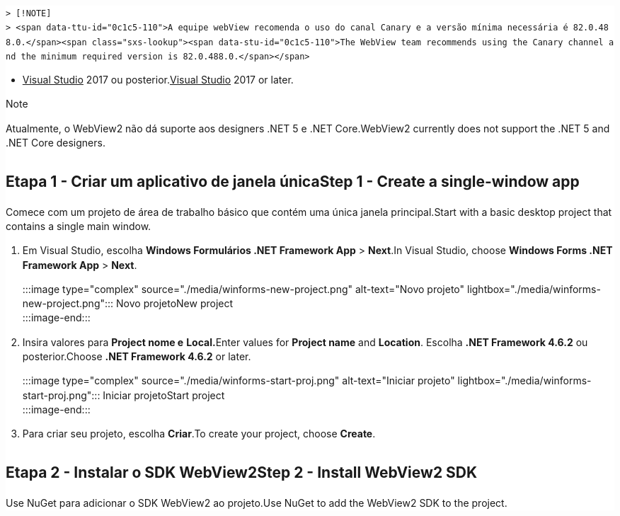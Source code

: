     > [!NOTE]
    > <span data-ttu-id="0c1c5-110">A equipe webView recomenda o uso do canal Canary e a versão mínima necessária é 82.0.488.0.</span><span class="sxs-lookup"><span data-stu-id="0c1c5-110">The WebView team recommends using the Canary channel and the minimum required version is 82.0.488.0.</span></span>  
    
*   <span data-ttu-id="0c1c5-111">[Visual Studio][MicrosoftVisualstudioMain] 2017 ou posterior.</span><span class="sxs-lookup"><span data-stu-id="0c1c5-111">[Visual Studio][MicrosoftVisualstudioMain] 2017 or later.</span></span>  
    
> [!NOTE]
> <span data-ttu-id="0c1c5-112">Atualmente, o WebView2 não dá suporte aos designers .NET 5 e .NET Core.</span><span class="sxs-lookup"><span data-stu-id="0c1c5-112">WebView2 currently does not support the .NET 5 and .NET Core designers.</span></span>  

## <a name="step-1---create-a-single-window-app"></a><span data-ttu-id="0c1c5-113">Etapa 1 - Criar um aplicativo de janela única</span><span class="sxs-lookup"><span data-stu-id="0c1c5-113">Step 1 - Create a single-window app</span></span>

<span data-ttu-id="0c1c5-114">Comece com um projeto de área de trabalho básico que contém uma única janela principal.</span><span class="sxs-lookup"><span data-stu-id="0c1c5-114">Start with a basic desktop project that contains a single main window.</span></span>  

1.  <span data-ttu-id="0c1c5-115">Em Visual Studio, escolha **Windows Formulários .NET Framework App**  >  **Next**.</span><span class="sxs-lookup"><span data-stu-id="0c1c5-115">In Visual Studio, choose **Windows Forms .NET Framework App** > **Next**.</span></span>
    
    :::image type="complex" source="./media/winforms-new-project.png" alt-text="Novo projeto" lightbox="./media/winforms-new-project.png":::
       <span data-ttu-id="0c1c5-117">Novo projeto</span><span class="sxs-lookup"><span data-stu-id="0c1c5-117">New project</span></span>  
    :::image-end:::
    
1.  <span data-ttu-id="0c1c5-118">Insira valores para **Project nome e** **Local.**</span><span class="sxs-lookup"><span data-stu-id="0c1c5-118">Enter values for **Project name** and **Location**.</span></span>  <span data-ttu-id="0c1c5-119">Escolha **.NET Framework 4.6.2** ou posterior.</span><span class="sxs-lookup"><span data-stu-id="0c1c5-119">Choose **.NET Framework 4.6.2** or later.</span></span>  
    
    :::image type="complex" source="./media/winforms-start-proj.png" alt-text="Iniciar projeto" lightbox="./media/winforms-start-proj.png":::
       <span data-ttu-id="0c1c5-121">Iniciar projeto</span><span class="sxs-lookup"><span data-stu-id="0c1c5-121">Start project</span></span>  
    :::image-end:::
    
1.  <span data-ttu-id="0c1c5-122">Para criar seu projeto, escolha **Criar**.</span><span class="sxs-lookup"><span data-stu-id="0c1c5-122">To create your project, choose **Create**.</span></span>
    
## <a name="step-2---install-webview2-sdk"></a><span data-ttu-id="0c1c5-123">Etapa 2 - Instalar o SDK WebView2</span><span class="sxs-lookup"><span data-stu-id="0c1c5-123">Step 2 - Install WebView2 SDK</span></span>

<span data-ttu-id="0c1c5-124">Use NuGet para adicionar o SDK WebView2 ao projeto.</span><span class="sxs-lookup"><span data-stu-id="0c1c5-124">Use NuGet to add the WebView2 SDK to the project.</span></span>  


[WV2BestPractices]: ../concepts/developer-guide.md "Práticas recomendadas de desenvolvimento do WebView2 | Microsoft Docs"  
[Webview2IndexNextSteps]: ../index.md#next-steps "Próximas etapas - Introdução ao Microsoft Edge WebView2 (Visualização) | Microsoft Docs"  
[Webview2ConceptsNavigationEvents]: ../concepts/navigation-events.md "Eventos de navegação | Microsoft Docs"  
[DotnetApiMicrosoftWebWebview2Winforms]: /dotnet/api/microsoft.web.webview2.winforms "Namespace Microsoft.Web.WebView2.WinForms | Microsoft Docs"  
[DotnetApiMicrosoftWebWebview2WinformsWebview2]: /dotnet/api/microsoft.web.webview2.winforms.webview2 "WebView2 Class | Microsoft Docs"  
[DotnetApiMicrosoftWebWebview2WinformsWebview2Ensurecorewebview2async]: /dotnet/api/microsoft.web.webview2.winforms.webview2.ensurecorewebview2async "Método WebView2.EnsureCoreWebView2Async(CoreWebView2Environment) | Microsoft Docs"  
[DotnetApiMicrosoftWebWebview2WinformsWebview2Executescriptasync]: /dotnet/api/microsoft.web.webview2.winforms.webview2.executescriptasync "WebView2.Exemétodo cuteScriptAsync(String) | Microsoft Docs"  
[DotnetFrameworkWinformsHighDpiSupportWindowsFormsConfiguringYourWindowsFormsAppForHighDpiSupport]: /dotnet/framework/winforms/high-dpi-support-in-windows-forms#configuring-your-windows-forms-app-for-high-dpi-support "Configurando seu aplicativo Windows Forms para alto suporte a DPI - Suporte a DPI alto no Windows Forms | Microsoft Docs"  
[GithubMicrosoftedgeWebview2samplesMain]: https://github.com/MicrosoftEdge/WebView2Samples "Exemplos de WebView2 - MicrosoftEdge/WebView2Samples | GitHub"  
[MicrosoftedgeinsiderDownload]: https://www.microsoftedgeinsider.com/download "Baixar o Microsoft Edge Insider Channels"  
[MicrosoftDeveloperMicrosoftEdgeWebview2]: https://developer.microsoft.com/microsoft-edge/webview2 "WebView2 | Microsoft Edge Desenvolvedor"  
[MicrosoftMain]: https://www.microsoft.com "Microsoft"  
[MicrosoftVisualstudioMain]: https://visualstudio.microsoft.com "Visual Studio"  